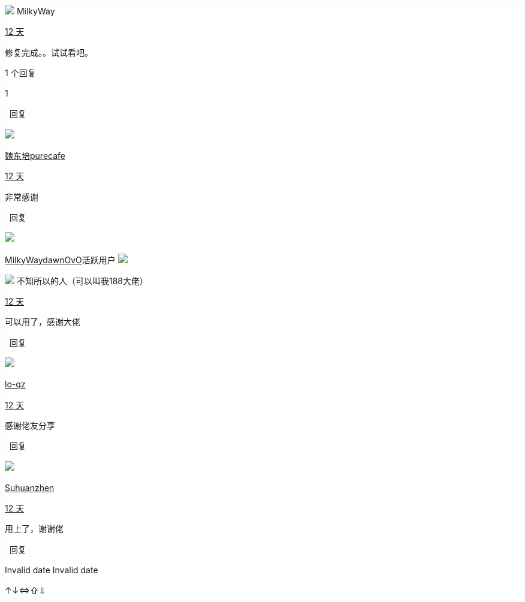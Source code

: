  ![](https://linux.do/user_avatar/linux.do/dawnovo/48/759094_2.png)
 MilkyWay

[12 天](/t/topic/602145/142?u=niyan2025 "发布日期")

修复完成。。试试看吧。

  

1 个回复

1

​ ​ 回复

[![](https://linux.do/user_avatar/linux.do/purecafe/96/539906_2.png)
](/u/purecafe)

[魏东培](/u/purecafe)[purecafe](/u/purecafe)

[12 天](/t/topic/602145/143?u=niyan2025 "发布日期")

非常感谢

  

​ ​ 回复

[![](https://linux.do/user_avatar/linux.do/dawnovo/96/759094_2.png)
](/u/dawnOvO)

[MilkyWay](/u/dawnOvO)[dawnOvO](/u/dawnOvO)活跃用户 ![](https://linux.do/images/emoji/twemoji/heart_on_fire.png?v=14) 

 ![](https://linux.do/user_avatar/linux.do/zefeng_lin/48/71425_2.png)
 不知所以的人（可以叫我188大佬）

[12 天](/t/topic/602145/144?u=niyan2025 "发布日期")

可以用了，感谢大佬

  

​ ​ 回复

[![](https://linux.do/letter_avatar/lo-qz/96/5_d44a9b381edc88181525e3c8350177ca.png)
](/u/lo-qz)

[lo-qz](/u/lo-qz)

[12 天](/t/topic/602145/145?u=niyan2025 "发布日期")

感谢佬友分享

  

​ ​ 回复

[![](https://linux.do/user_avatar/linux.do/suhuanzhen/96/448507_2.png)
](/u/Suhuanzhen)

[Suhuanzhen](/u/Suhuanzhen)

[12 天](/t/topic/602145/146?u=niyan2025 "发布日期")

用上了，谢谢佬

  

​ ​ 回复

Invalid date Invalid date

↑↓⇔⇧⇩